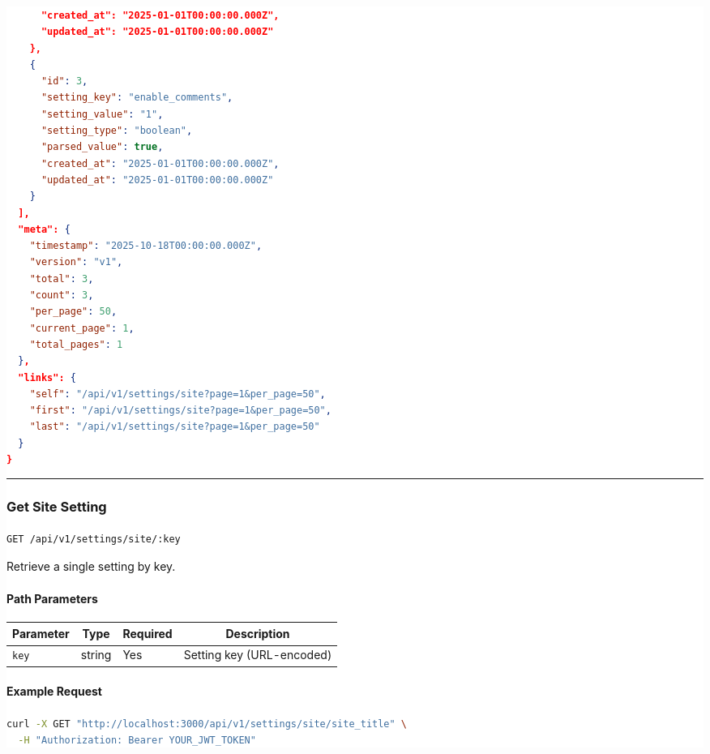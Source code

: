 ```json
      "created_at": "2025-01-01T00:00:00.000Z",
      "updated_at": "2025-01-01T00:00:00.000Z"
    },
    {
      "id": 3,
      "setting_key": "enable_comments",
      "setting_value": "1",
      "setting_type": "boolean",
      "parsed_value": true,
      "created_at": "2025-01-01T00:00:00.000Z",
      "updated_at": "2025-01-01T00:00:00.000Z"
    }
  ],
  "meta": {
    "timestamp": "2025-10-18T00:00:00.000Z",
    "version": "v1",
    "total": 3,
    "count": 3,
    "per_page": 50,
    "current_page": 1,
    "total_pages": 1
  },
  "links": {
    "self": "/api/v1/settings/site?page=1&per_page=50",
    "first": "/api/v1/settings/site?page=1&per_page=50",
    "last": "/api/v1/settings/site?page=1&per_page=50"
  }
}
```

---

### Get Site Setting

```http
GET /api/v1/settings/site/:key
```

Retrieve a single setting by key.

#### Path Parameters

| Parameter | Type | Required | Description |
|-----------|------|----------|-------------|
| `key` | string | Yes | Setting key (URL-encoded) |

#### Example Request

```bash
curl -X GET "http://localhost:3000/api/v1/settings/site/site_title" \
  -H "Authorization: Bearer YOUR_JWT_TOKEN"
```
